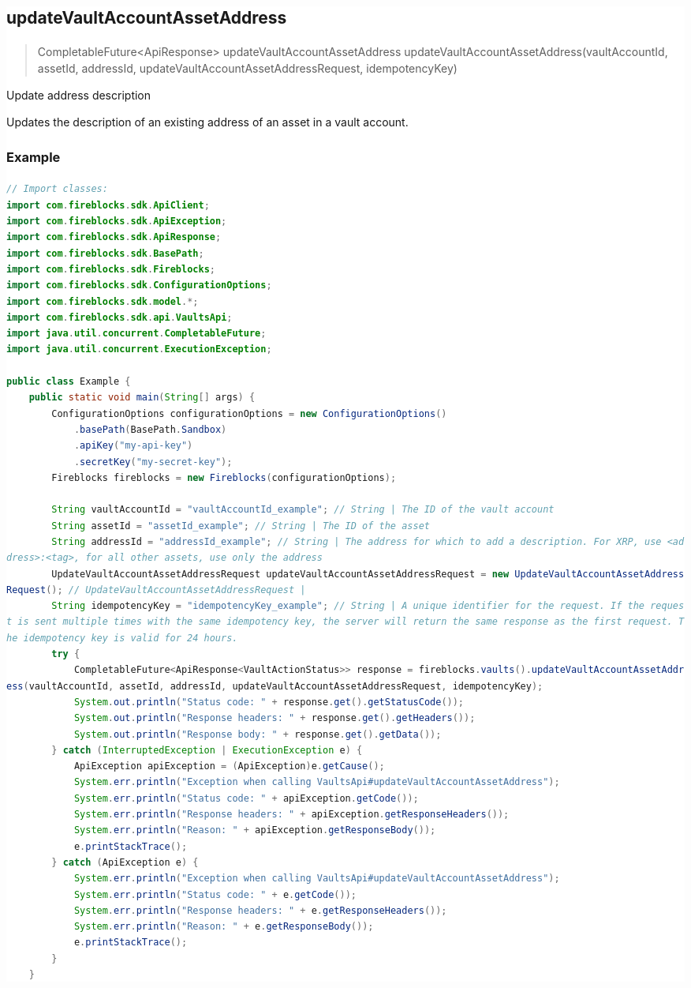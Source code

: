 
## updateVaultAccountAssetAddress

> CompletableFuture<ApiResponse<VaultActionStatus>> updateVaultAccountAssetAddress updateVaultAccountAssetAddress(vaultAccountId, assetId, addressId, updateVaultAccountAssetAddressRequest, idempotencyKey)

Update address description

Updates the description of an existing address of an asset in a vault account.

### Example

```java
// Import classes:
import com.fireblocks.sdk.ApiClient;
import com.fireblocks.sdk.ApiException;
import com.fireblocks.sdk.ApiResponse;
import com.fireblocks.sdk.BasePath;
import com.fireblocks.sdk.Fireblocks;
import com.fireblocks.sdk.ConfigurationOptions;
import com.fireblocks.sdk.model.*;
import com.fireblocks.sdk.api.VaultsApi;
import java.util.concurrent.CompletableFuture;
import java.util.concurrent.ExecutionException;

public class Example {
    public static void main(String[] args) {
        ConfigurationOptions configurationOptions = new ConfigurationOptions()
            .basePath(BasePath.Sandbox)
            .apiKey("my-api-key")
            .secretKey("my-secret-key");
        Fireblocks fireblocks = new Fireblocks(configurationOptions);

        String vaultAccountId = "vaultAccountId_example"; // String | The ID of the vault account
        String assetId = "assetId_example"; // String | The ID of the asset
        String addressId = "addressId_example"; // String | The address for which to add a description. For XRP, use <address>:<tag>, for all other assets, use only the address
        UpdateVaultAccountAssetAddressRequest updateVaultAccountAssetAddressRequest = new UpdateVaultAccountAssetAddressRequest(); // UpdateVaultAccountAssetAddressRequest | 
        String idempotencyKey = "idempotencyKey_example"; // String | A unique identifier for the request. If the request is sent multiple times with the same idempotency key, the server will return the same response as the first request. The idempotency key is valid for 24 hours.
        try {
            CompletableFuture<ApiResponse<VaultActionStatus>> response = fireblocks.vaults().updateVaultAccountAssetAddress(vaultAccountId, assetId, addressId, updateVaultAccountAssetAddressRequest, idempotencyKey);
            System.out.println("Status code: " + response.get().getStatusCode());
            System.out.println("Response headers: " + response.get().getHeaders());
            System.out.println("Response body: " + response.get().getData());
        } catch (InterruptedException | ExecutionException e) {
            ApiException apiException = (ApiException)e.getCause();
            System.err.println("Exception when calling VaultsApi#updateVaultAccountAssetAddress");
            System.err.println("Status code: " + apiException.getCode());
            System.err.println("Response headers: " + apiException.getResponseHeaders());
            System.err.println("Reason: " + apiException.getResponseBody());
            e.printStackTrace();
        } catch (ApiException e) {
            System.err.println("Exception when calling VaultsApi#updateVaultAccountAssetAddress");
            System.err.println("Status code: " + e.getCode());
            System.err.println("Response headers: " + e.getResponseHeaders());
            System.err.println("Reason: " + e.getResponseBody());
            e.printStackTrace();
        }
    }
```
